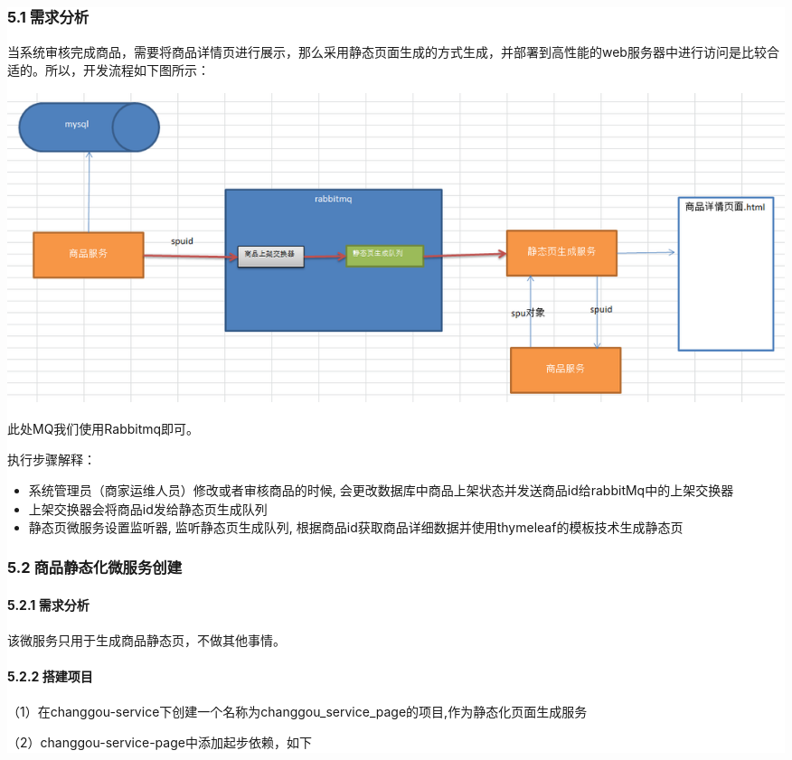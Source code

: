 ### 5.1 需求分析

当系统审核完成商品，需要将商品详情页进行展示，那么采用静态页面生成的方式生成，并部署到高性能的web服务器中进行访问是比较合适的。所以，开发流程如下图所示：

![img](images\Snipaste_2019-09-26_10-13-20.png)

此处MQ我们使用Rabbitmq即可。

执行步骤解释：

- 系统管理员（商家运维人员）修改或者审核商品的时候, 会更改数据库中商品上架状态并发送商品id给rabbitMq中的上架交换器
- 上架交换器会将商品id发给静态页生成队列
- 静态页微服务设置监听器, 监听静态页生成队列, 根据商品id获取商品详细数据并使用thymeleaf的模板技术生成静态页

 

 

### 5.2 商品静态化微服务创建

#### 5.2.1 需求分析

该微服务只用于生成商品静态页，不做其他事情。

#### 5.2.2 搭建项目

（1）在changgou-service下创建一个名称为changgou_service_page的项目,作为静态化页面生成服务

（2）changgou-service-page中添加起步依赖，如下



```

```







